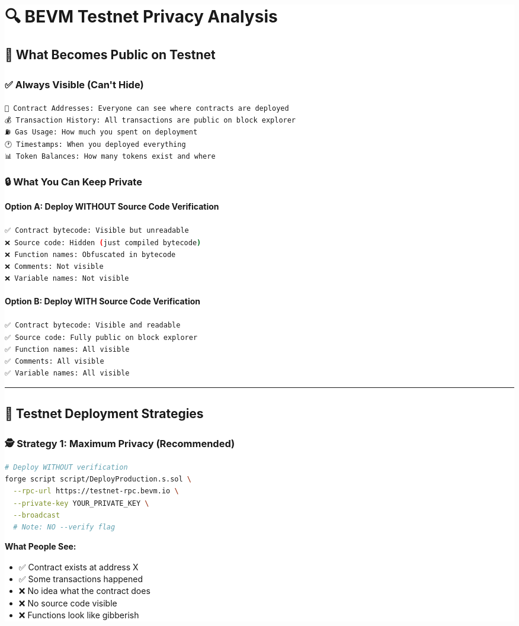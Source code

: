 # 🔍 BEVM Testnet Privacy Analysis

## 🚨 **What Becomes Public on Testnet**

### **✅ Always Visible (Can't Hide)**
```bash
📄 Contract Addresses: Everyone can see where contracts are deployed
💰 Transaction History: All transactions are public on block explorer
⛽ Gas Usage: How much you spent on deployment
🕐 Timestamps: When you deployed everything
📊 Token Balances: How many tokens exist and where
```

### **🔒 What You Can Keep Private**

#### **Option A: Deploy WITHOUT Source Code Verification**
```bash
✅ Contract bytecode: Visible but unreadable
❌ Source code: Hidden (just compiled bytecode)
❌ Function names: Obfuscated in bytecode
❌ Comments: Not visible
❌ Variable names: Not visible
```

#### **Option B: Deploy WITH Source Code Verification**
```bash
✅ Contract bytecode: Visible and readable
✅ Source code: Fully public on block explorer
✅ Function names: All visible
✅ Comments: All visible
✅ Variable names: All visible
```

---

## 🎯 **Testnet Deployment Strategies**

### **🕵️ Strategy 1: Maximum Privacy (Recommended)**
```bash
# Deploy WITHOUT verification
forge script script/DeployProduction.s.sol \
  --rpc-url https://testnet-rpc.bevm.io \
  --private-key YOUR_PRIVATE_KEY \
  --broadcast
  # Note: NO --verify flag
```

**What People See:**
- ✅ Contract exists at address X
- ✅ Some transactions happened
- ❌ No idea what the contract does
- ❌ No source code visible
- ❌ Functions look like gibberish
